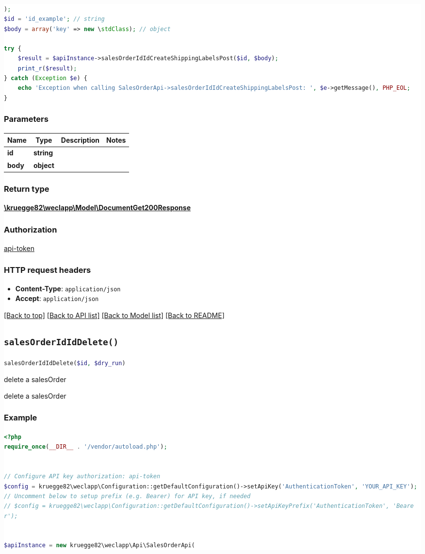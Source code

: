 ```php
);
$id = 'id_example'; // string
$body = array('key' => new \stdClass); // object

try {
    $result = $apiInstance->salesOrderIdIdCreateShippingLabelsPost($id, $body);
    print_r($result);
} catch (Exception $e) {
    echo 'Exception when calling SalesOrderApi->salesOrderIdIdCreateShippingLabelsPost: ', $e->getMessage(), PHP_EOL;
}
```

### Parameters

| Name | Type | Description  | Notes |
| ------------- | ------------- | ------------- | ------------- |
| **id** | **string**|  | |
| **body** | **object**|  | |

### Return type

[**\kruegge82\weclapp\Model\DocumentGet200Response**](../Model/DocumentGet200Response.md)

### Authorization

[api-token](../../README.md#api-token)

### HTTP request headers

- **Content-Type**: `application/json`
- **Accept**: `application/json`

[[Back to top]](#) [[Back to API list]](../../README.md#endpoints)
[[Back to Model list]](../../README.md#models)
[[Back to README]](../../README.md)

## `salesOrderIdIdDelete()`

```php
salesOrderIdIdDelete($id, $dry_run)
```

delete a salesOrder

delete a salesOrder

### Example

```php
<?php
require_once(__DIR__ . '/vendor/autoload.php');


// Configure API key authorization: api-token
$config = kruegge82\weclapp\Configuration::getDefaultConfiguration()->setApiKey('AuthenticationToken', 'YOUR_API_KEY');
// Uncomment below to setup prefix (e.g. Bearer) for API key, if needed
// $config = kruegge82\weclapp\Configuration::getDefaultConfiguration()->setApiKeyPrefix('AuthenticationToken', 'Bearer');


$apiInstance = new kruegge82\weclapp\Api\SalesOrderApi(
```